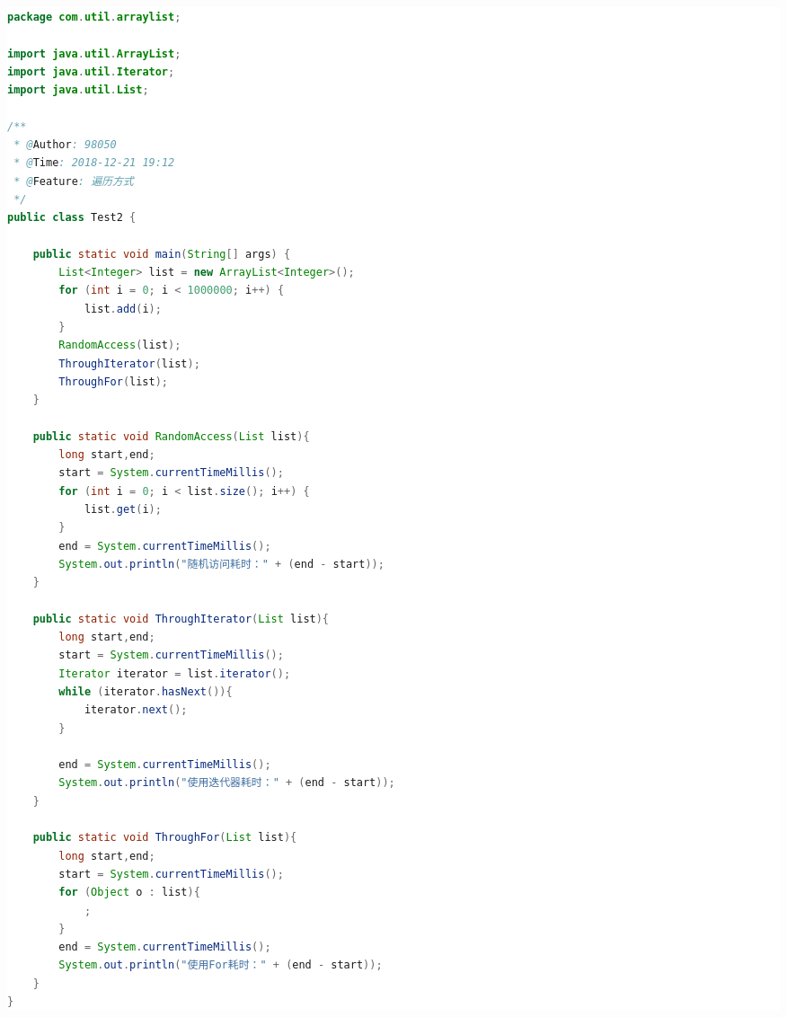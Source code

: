 ```java
package com.util.arraylist;

import java.util.ArrayList;
import java.util.Iterator;
import java.util.List;

/**
 * @Author: 98050
 * @Time: 2018-12-21 19:12
 * @Feature: 遍历方式
 */
public class Test2 {

    public static void main(String[] args) {
        List<Integer> list = new ArrayList<Integer>();
        for (int i = 0; i < 1000000; i++) {
            list.add(i);
        }
        RandomAccess(list);
        ThroughIterator(list);
        ThroughFor(list);
    }

    public static void RandomAccess(List list){
        long start,end;
        start = System.currentTimeMillis();
        for (int i = 0; i < list.size(); i++) {
            list.get(i);
        }
        end = System.currentTimeMillis();
        System.out.println("随机访问耗时：" + (end - start));
    }

    public static void ThroughIterator(List list){
        long start,end;
        start = System.currentTimeMillis();
        Iterator iterator = list.iterator();
        while (iterator.hasNext()){
            iterator.next();
        }

        end = System.currentTimeMillis();
        System.out.println("使用迭代器耗时：" + (end - start));
    }

    public static void ThroughFor(List list){
        long start,end;
        start = System.currentTimeMillis();
        for (Object o : list){
            ;
        }
        end = System.currentTimeMillis();
        System.out.println("使用For耗时：" + (end - start));
    }
}
```
